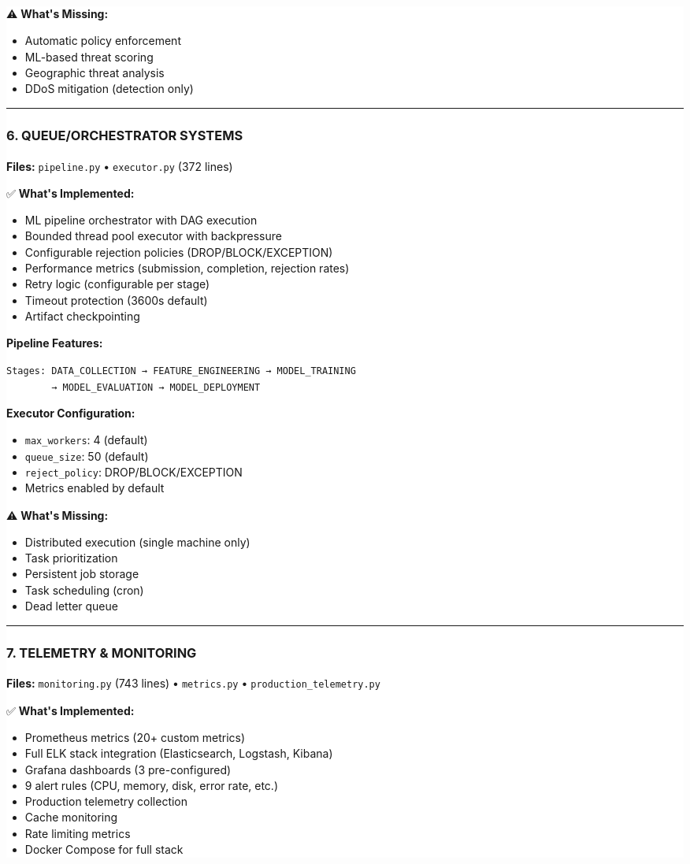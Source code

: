 ⚠️ **What's Missing:**
- Automatic policy enforcement
- ML-based threat scoring
- Geographic threat analysis
- DDoS mitigation (detection only)

---

### 6. QUEUE/ORCHESTRATOR SYSTEMS
**Files:** `pipeline.py` • `executor.py` (372 lines)

✅ **What's Implemented:**
- ML pipeline orchestrator with DAG execution
- Bounded thread pool executor with backpressure
- Configurable rejection policies (DROP/BLOCK/EXCEPTION)
- Performance metrics (submission, completion, rejection rates)
- Retry logic (configurable per stage)
- Timeout protection (3600s default)
- Artifact checkpointing

**Pipeline Features:**
```
Stages: DATA_COLLECTION → FEATURE_ENGINEERING → MODEL_TRAINING 
        → MODEL_EVALUATION → MODEL_DEPLOYMENT
```

**Executor Configuration:**
- `max_workers`: 4 (default)
- `queue_size`: 50 (default)
- `reject_policy`: DROP/BLOCK/EXCEPTION
- Metrics enabled by default

⚠️ **What's Missing:**
- Distributed execution (single machine only)
- Task prioritization
- Persistent job storage
- Task scheduling (cron)
- Dead letter queue

---

### 7. TELEMETRY & MONITORING
**Files:** `monitoring.py` (743 lines) • `metrics.py` • `production_telemetry.py`

✅ **What's Implemented:**
- Prometheus metrics (20+ custom metrics)
- Full ELK stack integration (Elasticsearch, Logstash, Kibana)
- Grafana dashboards (3 pre-configured)
- 9 alert rules (CPU, memory, disk, error rate, etc.)
- Production telemetry collection
- Cache monitoring
- Rate limiting metrics
- Docker Compose for full stack
